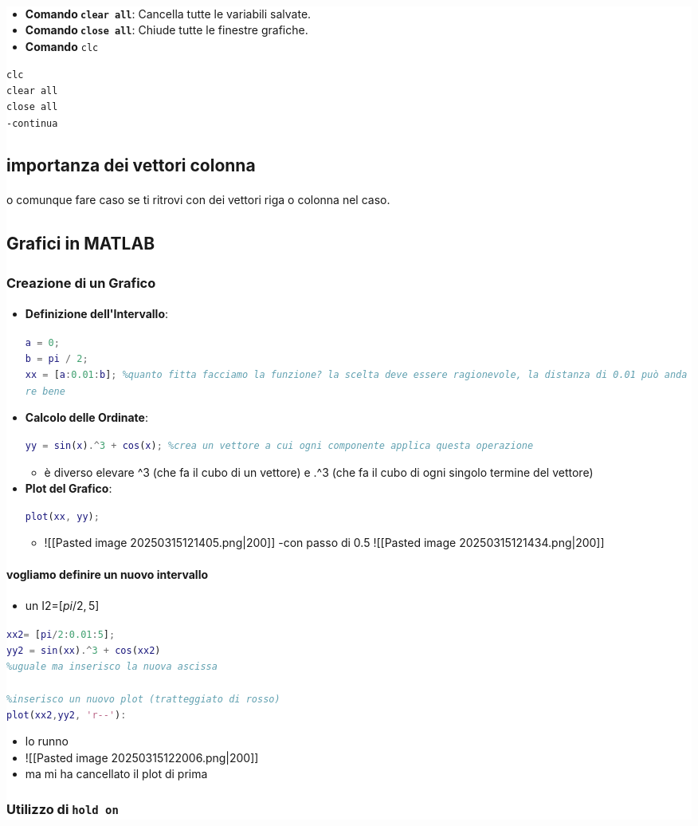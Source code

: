 - **Comando `clear all`**: Cancella tutte le variabili salvate.
- **Comando `close all`**: Chiude tutte le finestre grafiche.
- **Comando**  `clc` 
````
clc
clear all
close all
-continua
````

## importanza dei vettori colonna 
o comunque fare caso se ti ritrovi con dei vettori riga o colonna nel caso.
## Grafici in MATLAB

### Creazione di un Grafico

- **Definizione dell'Intervallo**:
  ```matlab
  a = 0;
  b = pi / 2;
  xx = [a:0.01:b]; %quanto fitta facciamo la funzione? la scelta deve essere ragionevole, la distanza di 0.01 può andare bene
  ```
- **Calcolo delle Ordinate**:
  ```matlab
  yy = sin(x).^3 + cos(x); %crea un vettore a cui ogni componente applica questa operazione
	```
	- è diverso elevare  ^3 (che fa il cubo di un vettore) e .^3 (che fa il cubo di ogni singolo termine del vettore) 
- **Plot del Grafico**:
  ```matlab
  plot(xx, yy);
  ```
	- ![[Pasted image 20250315121405.png|200]]
	-con passo di 0.5 
	![[Pasted image 20250315121434.png|200]]

#### vogliamo definire un nuovo intervallo 
- un I2=$[pi/2,5]$
```matlab
xx2= [pi/2:0.01:5];
yy2 = sin(xx).^3 + cos(xx2) 
%uguale ma inserisco la nuova ascissa

%inserisco un nuovo plot (tratteggiato di rosso)
plot(xx2,yy2, 'r--'):

```
- lo runno 
- ![[Pasted image 20250315122006.png|200]]
- ma mi ha cancellato il plot di prima 
### Utilizzo di `hold on`
